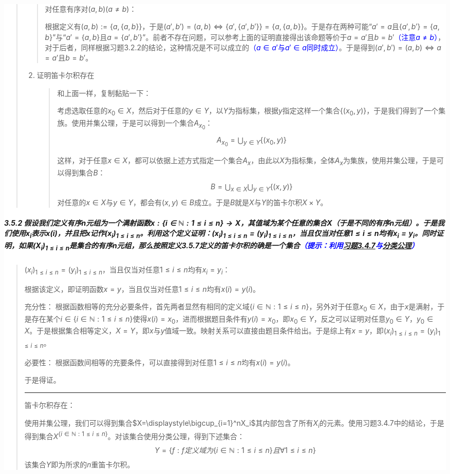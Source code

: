 >    >
>    >对任意有序对$(a,b)(a\ne b)$：
>    >
>    >根据定义有$(a,b):=\{a,\{a,b\}\}$，于是$(a',b')=(a,b)\iff\{a',\{a',b'\}\}=\{a,\{a,b\}\}$。于是存在两种可能“$a'=a$且$\{a',b'\}=\{a,b\}$”与“$a'=\{a,b\}$且$a=\{a',b'\}$”。前者不存在问题，可以参考上面的证明直接得出该命题等价于$a=a'$且$b=b'$<span style="color:blue">（注意$a\ne b$）</span>，对于后者，同样根据习题3.2.2的结论，这种情况是不可以成立的<span style="color:blue">（$a\in a'$与$a'\in a$同时成立）</span>。于是得到$(a',b')=(a,b)\iff a=a'$且$b=b'$。
>
>2. 证明笛卡尔积存在
>
>    >和上面一样，复制黏贴一下：
>    >
>    >考虑选取任意的$x_0\in X$，然后对于任意的$y\in Y$，以$Y$为指标集，根据$y$指定这样一个集合$\{(x_0,y)\}$，于是我们得到了一个集族。使用并集公理，于是可以得到一个集合$A_{x_0}$：
>    >$$
>    >A_{x_0}=\bigcup_{y\in Y}\{(x_0,y)\}
>    >$$
>    >
>    >这样，对于任意$x\in X$，都可以依据上述方式指定一个集合$A_x$，由此以$X$为指标集，全体$A_x$为集族，使用并集公理，于是可以得到集合$B$：
>    >$$
>    >B=\bigcup_{x\in X}{\bigcup_{y\in Y}}\{(x,y)\}
>    >$$
>    >对任意的$x\in X$与$y\in Y$，都会有$(x,y)\in B$成立。于是$B$就是$X$与$Y$的笛卡尔积$X\times Y$。

##### 3.5.2 假设我们定义有序$n$元组为一个满射函数$x:\{i\in\mathbb N:1\leq i\leq n\}\to X$，其值域为某个任意的集合$X$（于是不同的有序$n$元组）。于是我们使用$x_i$表示$x(i)$，并且把$x$记作$(x_i)_{1\leq i\leq n}$。利用这个定义证明：$(x_i)_{1\leq i\leq n}=(y_i)_{1\leq i\leq n}$，当且仅当对任意$1\leq i\leq n$均有$x_i=y_i$。同时证明，如果$(X_i)_{1\leq i\leq n}$是集合的有序$n$元组，那么按照定义3.5.7定义的笛卡尔积的确是一个集合<span style="color:blue">（提示：利用[习题3.4.7](/docs/Real-Analysis/Chap3/Sec4.md)与[分类公理](/docs/Real-Analysis/Chap3/Sec1.md)）</span>

>$(x_i)_{1\leq i\leq n}=(y_i)_{1\leq i\leq n}$，当且仅当对任意$1\leq i\leq n$均有$x_i=y_i$：
>
>根据该定义，即证明函数$x=y$，当且仅当对任意$1\leq i\leq n$均有$x(i)=y(i)$。
>
>充分性：
>根据函数相等的充分必要条件，首先两者显然有相同的定义域$\{i\in\mathbb N:1\leq i\leq n\}$，另外对于任意$x_0\in X$，由于$x$是满射，于是存在某个$i\in\{i\in\mathbb N:1\leq i\leq n\}$使得$x(i)=x_0$，进而根据题目条件有$y(i)=x_0$，即$x_0\in Y$，反之可以证明对任意$y_0\in Y$，$y_0\in X$。于是根据集合相等定义，$X=Y$，即$x$与$y$值域一致。映射关系可以直接由题目条件给出。于是综上有$x=y$，即$(x_i)_{1\leq i\leq n}=(y_i)_{1\leq i\leq n}$。
>
>必要性：
>根据函数间相等的充要条件，可以直接得到对任意$1\leq i\leq n$均有$x(i)=y(i)$。
>
>于是得证。
>
>---
>
>笛卡尔积存在：
>
>使用并集公理，我们可以得到集合$X=\displaystyle\bigcup_{i=1}^nX_i$其内部包含了所有$X_i$的元素。使用习题3.4.7中的结论，于是得到集合$X^{\{i\in\mathbb N:1\leq i\leq n\}}$。对该集合使用分类公理，得到下述集合：
>$$
>Y=\{f:f定义域为\{i\in\mathbb N:1\leq i\leq n\}且\forall1\leq i\leq n\}
>$$
>该集合$Y$即为所求的$n$重笛卡尔积。
